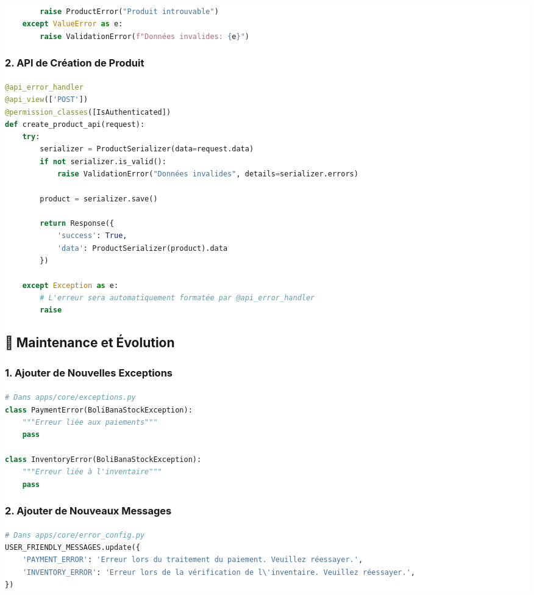 ```python
        raise ProductError("Produit introuvable")
    except ValueError as e:
        raise ValidationError(f"Données invalides: {e}")
```

### 2. API de Création de Produit

```python
@api_error_handler
@api_view(['POST'])
@permission_classes([IsAuthenticated])
def create_product_api(request):
    try:
        serializer = ProductSerializer(data=request.data)
        if not serializer.is_valid():
            raise ValidationError("Données invalides", details=serializer.errors)
        
        product = serializer.save()
        
        return Response({
            'success': True,
            'data': ProductSerializer(product).data
        })
        
    except Exception as e:
        # L'erreur sera automatiquement formatée par @api_error_handler
        raise
```

## 🔧 Maintenance et Évolution

### 1. Ajouter de Nouvelles Exceptions

```python
# Dans apps/core/exceptions.py
class PaymentError(BoliBanaStockException):
    """Erreur liée aux paiements"""
    pass

class InventoryError(BoliBanaStockException):
    """Erreur liée à l'inventaire"""
    pass
```

### 2. Ajouter de Nouveaux Messages

```python
# Dans apps/core/error_config.py
USER_FRIENDLY_MESSAGES.update({
    'PAYMENT_ERROR': 'Erreur lors du traitement du paiement. Veuillez réessayer.',
    'INVENTORY_ERROR': 'Erreur lors de la vérification de l\'inventaire. Veuillez réessayer.',
})
```
